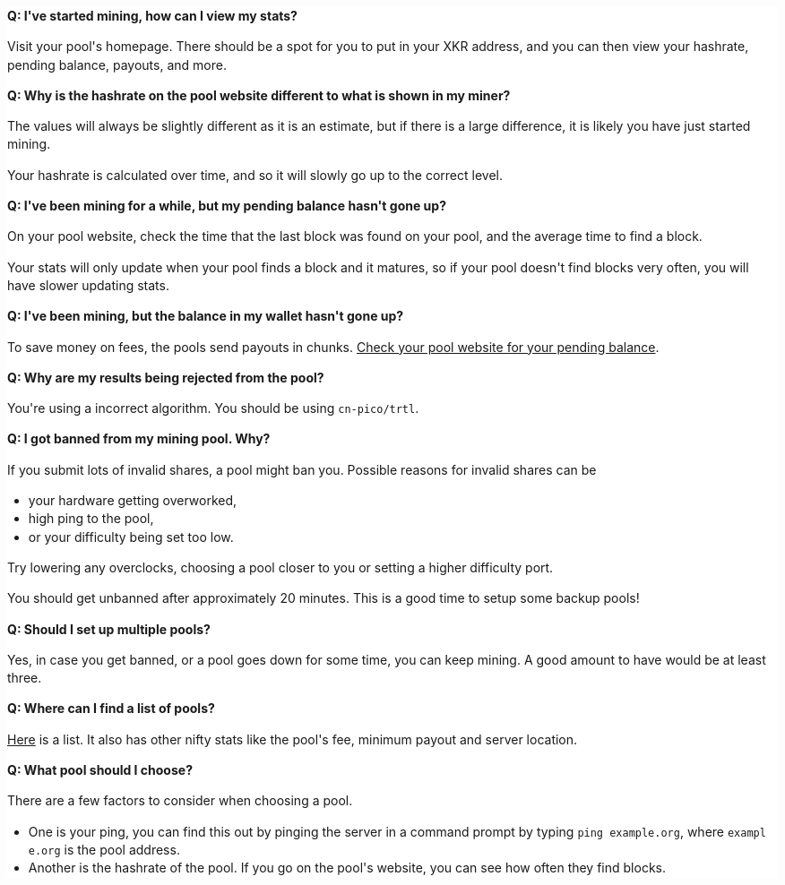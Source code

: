 **Q: I've started mining, how can I view my stats?**

Visit your pool's homepage. There should be a spot for you to put in your XKR address, and you can then view your hashrate, pending balance, payouts, and more.

**Q: Why is the hashrate on the pool website different to what is shown in my miner?**

The values will always be slightly different as it is an estimate, but if there is a large difference, it is likely you have just started mining.

Your hashrate is calculated over time, and so it will slowly go up to the correct level.

**Q: I've been mining for a while, but my pending balance hasn't gone up?**

On your pool website, check the time that the last block was found on your pool, and the average time to find a block.

Your stats will only update when your pool finds a block and it matures, so if your pool doesn't find blocks very often, you will have slower updating stats.

**Q: I've been mining, but the balance in my wallet hasn't gone up?**

To save money on fees, the pools send payouts in chunks. [Check your pool website for your pending balance](Frequently-Asked-Questions.md#q-i-ve-been-mining-for-a-while-but-my-pending-balance-hasn-t-gone-up).

**Q: Why are my results being rejected from the pool?**

You're using a incorrect algorithm. You should be using `cn-pico/trtl`.

**Q: I got banned from my mining pool. Why?**

If you submit lots of invalid shares, a pool might ban you. Possible reasons for invalid shares can be

* your hardware getting overworked,
* high ping to the pool,
* or your difficulty being set too low.

Try lowering any overclocks, choosing a pool closer to you or setting a higher difficulty port.

You should get unbanned after approximately 20 minutes. This is a good time to setup some backup pools!

**Q: Should I set up multiple pools?**

Yes, in case you get banned, or a pool goes down for some time, you can keep mining. A good amount to have would be at least three.

**Q: Where can I find a list of pools?**

[Here](../mining/pools.md) is a list. It also has other nifty stats like the pool's fee, minimum payout and server location.

**Q: What pool should I choose?**

There are a few factors to consider when choosing a pool.

* One is your ping, you can find this out by pinging the server in a command prompt by typing `ping example.org`, where `example.org` is the pool address.
*   Another is the hashrate of the pool. If you go on the pool's website, you can see how often they find blocks.
